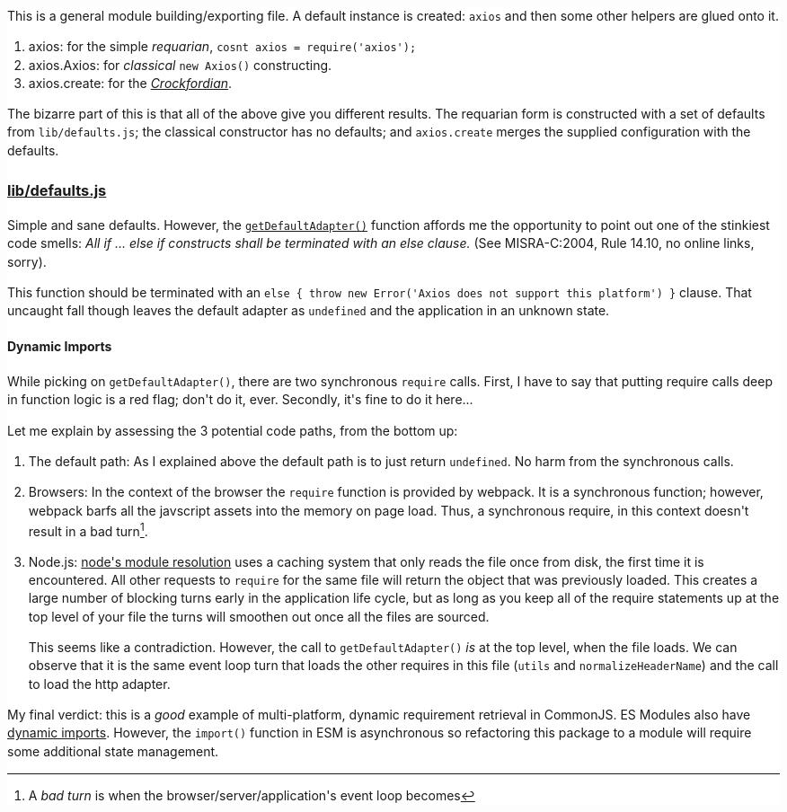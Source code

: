 This is a general module building/exporting file. A default instance is created:
`axios` and then some other helpers are glued onto it.

1. axios: for the simple *requarian*, `cosnt axios = require('axios');`
2. axios.Axios: for *classical* `new Axios()` constructing.
3. axios.create: for the *[Crockfordian](https://crockford.com/javascript/prototypal.html)*.

The bizarre part of this is that all of the above give you different results.
The requarian form is constructed with a set of defaults from
`lib/defaults.js`; the classical constructor has no defaults; and
`axios.create` merges the supplied configuration with the defaults.


### [lib/defaults.js](/~timemachine/codereview/axios@0.20.0/lib/defaults.js.html)

Simple and sane defaults. However, the
[`getDefaultAdapter()`](/~timemachine/codereview/axios@0.20.0/lib/defaults.js.html#L16)
function affords me the opportunity to point out one of the stinkiest code
smells: *All if … else if constructs shall be terminated with an else clause.*
(See MISRA-C:2004, Rule 14.10, no online links, sorry).

This function should be terminated with an `else { throw new Error('Axios does
not support this platform') }` clause. That uncaught fall though leaves the
default adapter as `undefined` and the application in an unknown state.

#### Dynamic Imports

While picking on `getDefaultAdapter()`, there are two synchronous `require`
calls. First, I have to say that putting require calls deep in function logic is
a red flag; don't do it, ever. Secondly, it's fine to do it here...

Let me explain by assessing the 3 potential code paths, from the bottom up:

1. The default path: As I explained above the default path is to just return
   `undefined`. No harm from the synchronous calls.
2. Browsers: In the context of the browser the `require` function is provided by
   webpack. It is a synchronous function; however, webpack barfs all the
   javscript assets into the memory on page load. Thus, a synchronous require,
   in this context doesn't result in a bad turn[^3].
3. Node.js: [node's module
   resolution](https://github.com/nodejs/node/blob/master/lib/internal/modules/cjs/loader.js#L717)
   uses a caching system that only reads the file once from disk, the first time
   it is encountered. All other requests to `require` for the same file will
   return the object that was previously loaded. This creates a large number of
   blocking turns early in the application life cycle, but as long as you keep
   all of the require statements up at the top level of your file the turns will
   smoothen out once all the files are sourced.

   This seems like a contradiction. However, the call to `getDefaultAdapter()`
   *is* at the top level, when the file loads. We can observe that it is the same
   event loop turn that loads the other requires in this file (`utils` and
   `normalizeHeaderName`) and the call to load the http adapter.

My final verdict: this is a *good* example of multi-platform, dynamic
requirement retrieval in CommonJS. ES Modules also have [dynamic
imports](https://developer.mozilla.org/en-US/docs/Web/JavaScript/Reference/Statements/import#Dynamic_Imports).
However, the `import()` function in ESM is asynchronous so refactoring this
package to a module will require some additional state management.


[^1]: TODO: Update dependants; open PR.
[^2]: TODO: Pull request, re-adding the skipped test.
[^3]: A *bad turn* is when the browser/server/application's event loop becomes
[^4]: Roughly 1.0% of Browsers support XMLHttpRequest but not
[^5]: *Feature-Request-Duct-Tape* is a quick code fix-up to fill a feature
[^6]: TODO: Turn this in to a post with an example of `Error.prototype.toJSON()`
